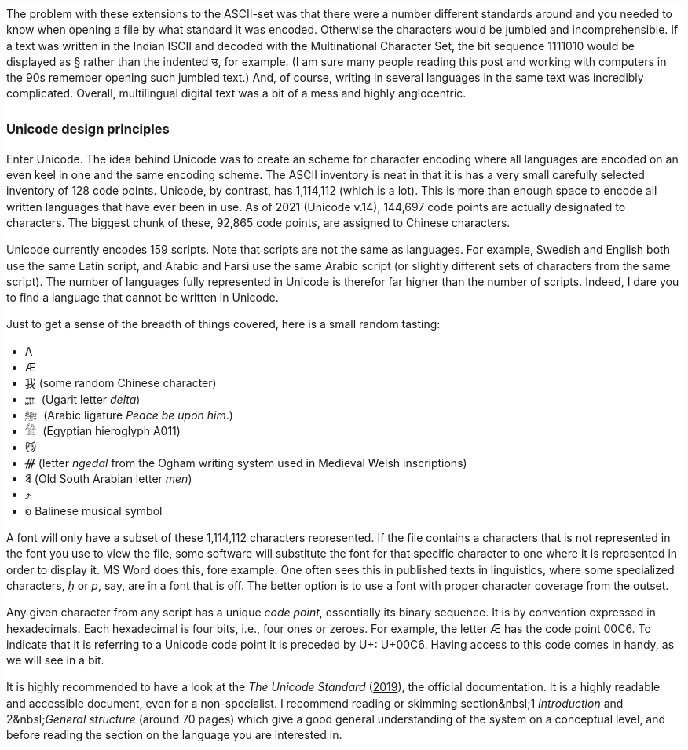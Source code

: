 The problem with these extensions to the ASCII-set was that there were a number different standards around and you needed to know when opening a file by what standard it was encoded. Otherwise the characters would be jumbled and incomprehensible. If a text was written in the Indian ISCII and decoded with the Multinational Character Set, the bit sequence 1111010 would be displayed as § rather than the indented उ, for example. (I am sure many people reading this post and working with computers in the 90s remember opening such jumbled text.) And, of course, writing in several languages in the same text was incredibly complicated. Overall, multilingual digital text was a bit of a mess and highly anglocentric.

### Unicode design principles

Enter Unicode. The idea behind Unicode was to create an scheme for character encoding where all languages are encoded on an even keel in one and the same encoding scheme. The ASCII inventory is neat in that it is has a very small carefully selected inventory of 128 code points. Unicode, by contrast, has  1,114,112 (which is a lot). This is more than enough space to encode all written languages that have ever been in use. As of 2021 (Unicode v.14), 144,697 code points are actually designated to characters. The biggest chunk of these, 92,865 code points, are assigned to Chinese characters.

Unicode currently encodes 159 scripts. Note that scripts are not the same as languages. For example, Swedish and English both use the same Latin script, and Arabic and Farsi use the same Arabic script (or slightly different sets of characters from the same script). The number of languages fully represented in Unicode is therefor far higher than the number of scripts. Indeed, I dare you to find a language that cannot be written in Unicode.

Just to get a sense of the breadth of things covered, here is a small random tasting:

- A
- Æ
- 我&nbsp;(some random Chinese character)
- 𐎄 &nbsp;(Ugarit letter *delta*)
- ﷺ &nbsp;(Arabic ligature *Peace be upon him*.)
- 𓀍 &nbsp;(Egyptian hieroglyph A011)
- 😼
- ᚍ&nbsp;(letter *ngedal* from the Ogham writing system used in Medieval Welsh inscriptions) 
- 𐩣&nbsp;(Old South Arabian letter *men*)
- ⤴
- ᭷&nbsp;Balinese musical symbol

A font will only have a subset of these 1,114,112 characters represented. If the file contains a characters that is not represented in the font you use to view the file, some software will substitute the font for that specific character to one where it is represented in order to display it. MS Word does this, fore example. One often sees this in published texts in linguistics, where some specialized characters, *ḥ* or *p*, say, are in a font that is off. The better option is to use a font with proper character coverage from the outset.

Any given character from any script has a unique *code point*, essentially its binary sequence. It is by convention expressed in hexadecimals. Each hexadecimal is four bits, i.e., four ones or zeroes. For example, the letter Æ has the code point 00C6. To indicate that it is referring to a Unicode code point it is preceded by U+: U+00C6. Having access to this code comes in handy, as we will see in a bit.

It is highly recommended to have a look at the *The Unicode Standard* ([2019](http://www.unicode.org/versions/Unicode12.0.0/UnicodeStandard-12.0.pdf)), the official documentation. It is a highly readable and accessible document, even for a non-specialist. I recommend reading or skimming section&nbsl;1 *Introduction* and 2&nbsl;*General structure* (around 70 pages) which give a good general understanding of the system on a conceptual level, and before reading the section on the language you are interested in.
